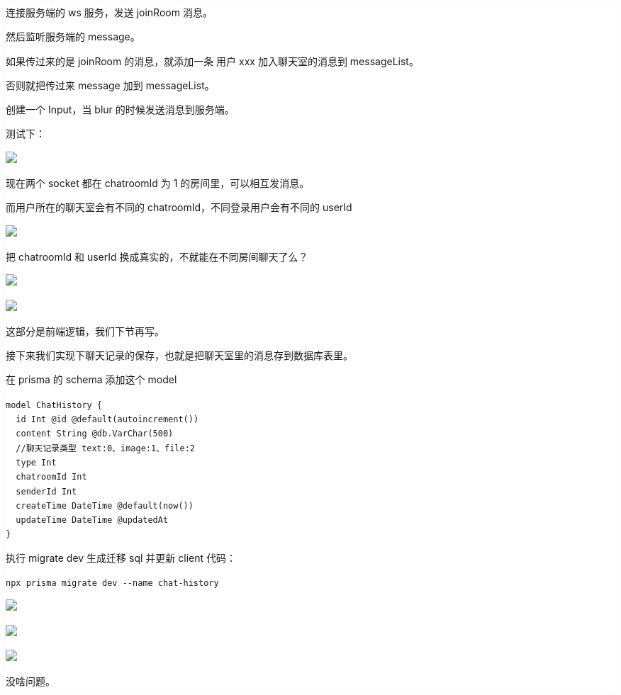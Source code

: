 连接服务端的 ws 服务，发送 joinRoom 消息。

然后监听服务端的 message。

如果传过来的是 joinRoom 的消息，就添加一条 用户 xxx 加入聊天室的消息到 messageList。

否则就把传过来 message 加到 messageList。

创建一个 Input，当 blur 的时候发送消息到服务端。

测试下：

![](/nestjsCheats/image-5834.jpg)

现在两个 socket 都在 chatroomId 为 1 的房间里，可以相互发消息。

而用户所在的聊天室会有不同的 chatroomId，不同登录用户会有不同的 userId

![](/nestjsCheats/image-5835.jpg)

把 chatroomId 和 userId 换成真实的，不就能在不同房间聊天了么？

![](/nestjsCheats/image-5836.jpg)

![](/nestjsCheats/image-5837.jpg)

这部分是前端逻辑，我们下节再写。

接下来我们实现下聊天记录的保存，也就是把聊天室里的消息存到数据库表里。

在 prisma 的 schema 添加这个 model

```
model ChatHistory {
  id Int @id @default(autoincrement())
  content String @db.VarChar(500)
  //聊天记录类型 text:0、image:1、file:2
  type Int
  chatroomId Int
  senderId Int
  createTime DateTime @default(now())
  updateTime DateTime @updatedAt
}
```

执行 migrate dev 生成迁移 sql 并更新 client 代码：

```
npx prisma migrate dev --name chat-history
```

![](/nestjsCheats/image-5838.jpg)

![](/nestjsCheats/image-5839.jpg)

![](/nestjsCheats/image-5840.jpg)

没啥问题。
